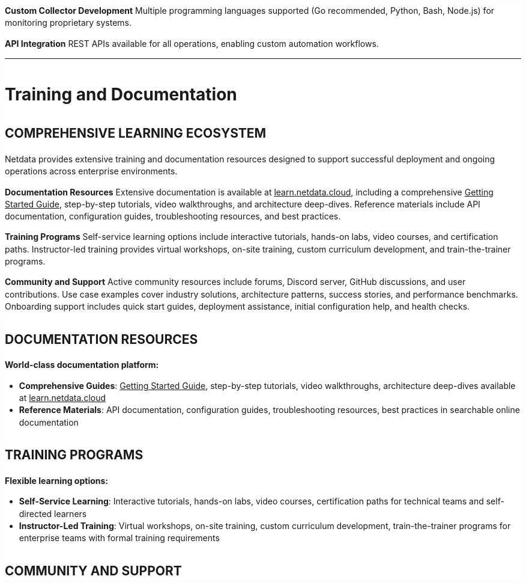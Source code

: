 **Custom Collector Development**
Multiple programming languages supported (Go recommended, Python, Bash, Node.js) for monitoring proprietary systems.

**API Integration**
REST APIs available for all operations, enabling custom automation workflows.

---

# Training and Documentation

## COMPREHENSIVE LEARNING ECOSYSTEM

Netdata provides extensive training and documentation resources designed to support successful deployment and ongoing operations across enterprise environments.

**Documentation Resources**
Extensive documentation is available at [learn.netdata.cloud](https://learn.netdata.cloud), including a comprehensive [Getting Started Guide](https://learn.netdata.cloud/docs/getting-started), step-by-step tutorials, video walkthroughs, and architecture deep-dives. Reference materials include API documentation, configuration guides, troubleshooting resources, and best practices.

**Training Programs**
Self-service learning options include interactive tutorials, hands-on labs, video courses, and certification paths. Instructor-led training provides virtual workshops, on-site training, custom curriculum development, and train-the-trainer programs.

**Community and Support**
Active community resources include forums, Discord server, GitHub discussions, and user contributions. Use case examples cover industry solutions, architecture patterns, success stories, and performance benchmarks. Onboarding support includes quick start guides, deployment assistance, initial configuration help, and health checks.

## DOCUMENTATION RESOURCES

**World-class documentation platform:**
- **Comprehensive Guides**: [Getting Started Guide](https://learn.netdata.cloud/docs/getting-started), step-by-step tutorials, video walkthroughs, architecture deep-dives available at [learn.netdata.cloud](https://learn.netdata.cloud)
- **Reference Materials**: API documentation, configuration guides, troubleshooting resources, best practices in searchable online documentation

## TRAINING PROGRAMS

**Flexible learning options:**
- **Self-Service Learning**: Interactive tutorials, hands-on labs, video courses, certification paths for technical teams and self-directed learners
- **Instructor-Led Training**: Virtual workshops, on-site training, custom curriculum development, train-the-trainer programs for enterprise teams with formal training requirements

## COMMUNITY AND SUPPORT
